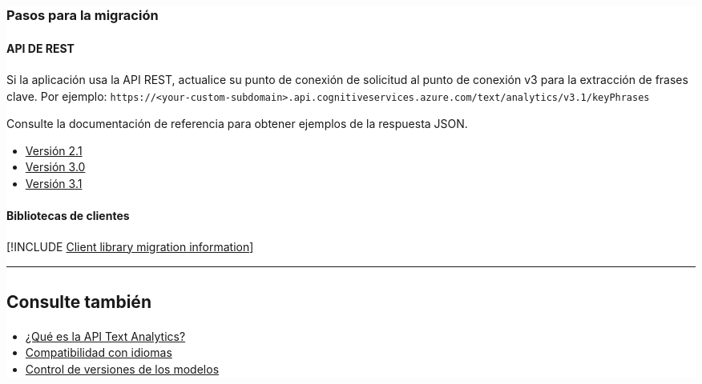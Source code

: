 ### <a name="steps-to-migrate"></a>Pasos para la migración

#### <a name="rest-api"></a>API DE REST

Si la aplicación usa la API REST, actualice su punto de conexión de solicitud al punto de conexión v3 para la extracción de frases clave. Por ejemplo: `https://<your-custom-subdomain>.api.cognitiveservices.azure.com/text/analytics/v3.1/keyPhrases`

Consulte la documentación de referencia para obtener ejemplos de la respuesta JSON.
* [Versión 2.1](https://westcentralus.dev.cognitive.microsoft.com/docs/services/TextAnalytics-v2-1/operations/56f30ceeeda5650db055a3c6)
* [Versión 3.0](https://westus.dev.cognitive.microsoft.com/docs/services/TextAnalytics-v3-0/operations/KeyPhrases) 
* [Versión 3.1](https://westcentralus.dev.cognitive.microsoft.com/docs/services/TextAnalytics-v3-1/operations/KeyPhrases)

#### <a name="client-libraries"></a>Bibliotecas de clientes

[!INCLUDE [Client library migration information](includes/client-library-migration-section.md)]

---

## <a name="see-also"></a>Consulte también

* [¿Qué es la API Text Analytics?](overview.md)
* [Compatibilidad con idiomas](language-support.md)
* [Control de versiones de los modelos](concepts/model-versioning.md)
